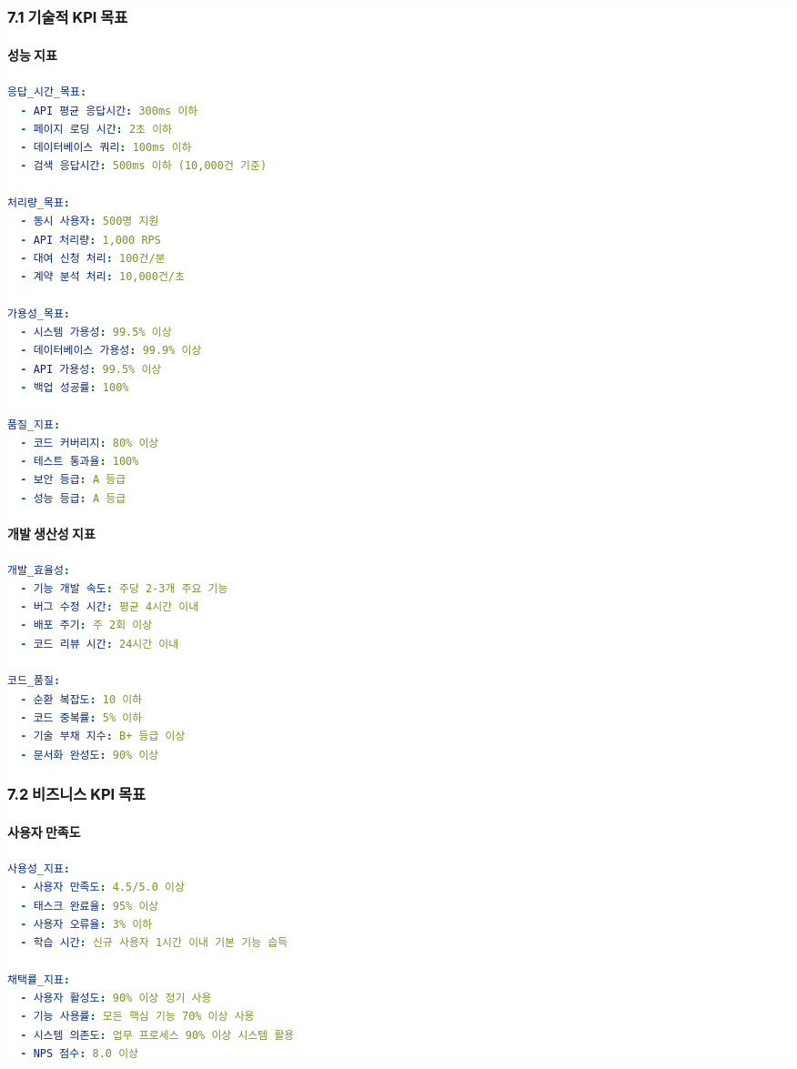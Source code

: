 ### 7.1 기술적 KPI 목표

#### 성능 지표
```yaml
응답_시간_목표:
  - API 평균 응답시간: 300ms 이하
  - 페이지 로딩 시간: 2초 이하
  - 데이터베이스 쿼리: 100ms 이하
  - 검색 응답시간: 500ms 이하 (10,000건 기준)

처리량_목표:
  - 동시 사용자: 500명 지원
  - API 처리량: 1,000 RPS
  - 대여 신청 처리: 100건/분
  - 계약 분석 처리: 10,000건/초

가용성_목표:
  - 시스템 가용성: 99.5% 이상
  - 데이터베이스 가용성: 99.9% 이상
  - API 가용성: 99.5% 이상
  - 백업 성공률: 100%

품질_지표:
  - 코드 커버리지: 80% 이상
  - 테스트 통과율: 100%
  - 보안 등급: A 등급
  - 성능 등급: A 등급
```

#### 개발 생산성 지표
```yaml
개발_효율성:
  - 기능 개발 속도: 주당 2-3개 주요 기능
  - 버그 수정 시간: 평균 4시간 이내
  - 배포 주기: 주 2회 이상
  - 코드 리뷰 시간: 24시간 이내

코드_품질:
  - 순환 복잡도: 10 이하
  - 코드 중복률: 5% 이하
  - 기술 부채 지수: B+ 등급 이상
  - 문서화 완성도: 90% 이상
```

### 7.2 비즈니스 KPI 목표

#### 사용자 만족도
```yaml
사용성_지표:
  - 사용자 만족도: 4.5/5.0 이상
  - 태스크 완료율: 95% 이상
  - 사용자 오류율: 3% 이하
  - 학습 시간: 신규 사용자 1시간 이내 기본 기능 습득

채택률_지표:
  - 사용자 활성도: 90% 이상 정기 사용
  - 기능 사용률: 모든 핵심 기능 70% 이상 사용
  - 시스템 의존도: 업무 프로세스 90% 이상 시스템 활용
  - NPS 점수: 8.0 이상
```
